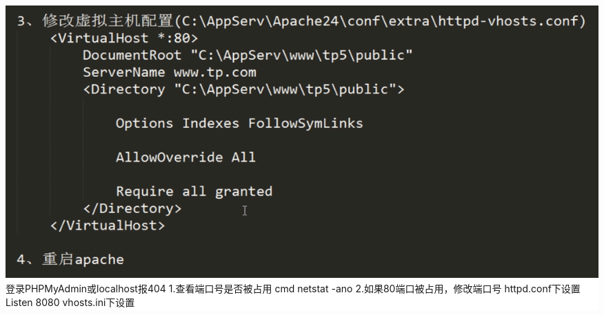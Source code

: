 ![截图](ThinkPHP5-0学习笔记/jietu2.png)
登录PHPMyAdmin或localhost报404
1.查看端口号是否被占用 cmd netstat -ano 
2.如果80端口被占用，修改端口号
httpd.conf下设置Listen 8080
vhosts.ini下设置